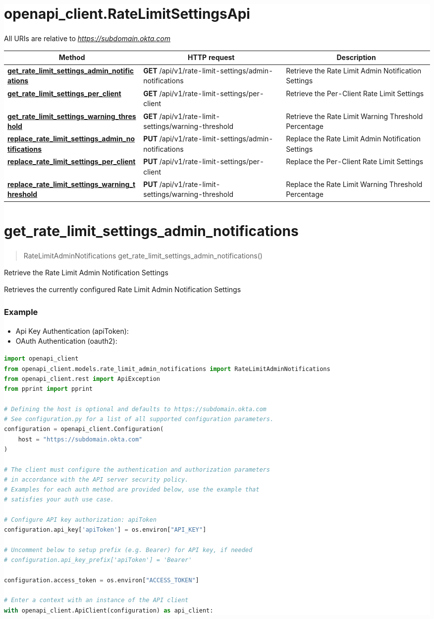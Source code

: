 # openapi_client.RateLimitSettingsApi

All URIs are relative to *https://subdomain.okta.com*

Method | HTTP request | Description
------------- | ------------- | -------------
[**get_rate_limit_settings_admin_notifications**](RateLimitSettingsApi.md#get_rate_limit_settings_admin_notifications) | **GET** /api/v1/rate-limit-settings/admin-notifications | Retrieve the Rate Limit Admin Notification Settings
[**get_rate_limit_settings_per_client**](RateLimitSettingsApi.md#get_rate_limit_settings_per_client) | **GET** /api/v1/rate-limit-settings/per-client | Retrieve the Per-Client Rate Limit Settings
[**get_rate_limit_settings_warning_threshold**](RateLimitSettingsApi.md#get_rate_limit_settings_warning_threshold) | **GET** /api/v1/rate-limit-settings/warning-threshold | Retrieve the Rate Limit Warning Threshold Percentage
[**replace_rate_limit_settings_admin_notifications**](RateLimitSettingsApi.md#replace_rate_limit_settings_admin_notifications) | **PUT** /api/v1/rate-limit-settings/admin-notifications | Replace the Rate Limit Admin Notification Settings
[**replace_rate_limit_settings_per_client**](RateLimitSettingsApi.md#replace_rate_limit_settings_per_client) | **PUT** /api/v1/rate-limit-settings/per-client | Replace the Per-Client Rate Limit Settings
[**replace_rate_limit_settings_warning_threshold**](RateLimitSettingsApi.md#replace_rate_limit_settings_warning_threshold) | **PUT** /api/v1/rate-limit-settings/warning-threshold | Replace the Rate Limit Warning Threshold Percentage


# **get_rate_limit_settings_admin_notifications**
> RateLimitAdminNotifications get_rate_limit_settings_admin_notifications()

Retrieve the Rate Limit Admin Notification Settings

Retrieves the currently configured Rate Limit Admin Notification Settings

### Example

* Api Key Authentication (apiToken):
* OAuth Authentication (oauth2):

```python
import openapi_client
from openapi_client.models.rate_limit_admin_notifications import RateLimitAdminNotifications
from openapi_client.rest import ApiException
from pprint import pprint

# Defining the host is optional and defaults to https://subdomain.okta.com
# See configuration.py for a list of all supported configuration parameters.
configuration = openapi_client.Configuration(
    host = "https://subdomain.okta.com"
)

# The client must configure the authentication and authorization parameters
# in accordance with the API server security policy.
# Examples for each auth method are provided below, use the example that
# satisfies your auth use case.

# Configure API key authorization: apiToken
configuration.api_key['apiToken'] = os.environ["API_KEY"]

# Uncomment below to setup prefix (e.g. Bearer) for API key, if needed
# configuration.api_key_prefix['apiToken'] = 'Bearer'

configuration.access_token = os.environ["ACCESS_TOKEN"]

# Enter a context with an instance of the API client
with openapi_client.ApiClient(configuration) as api_client:
```